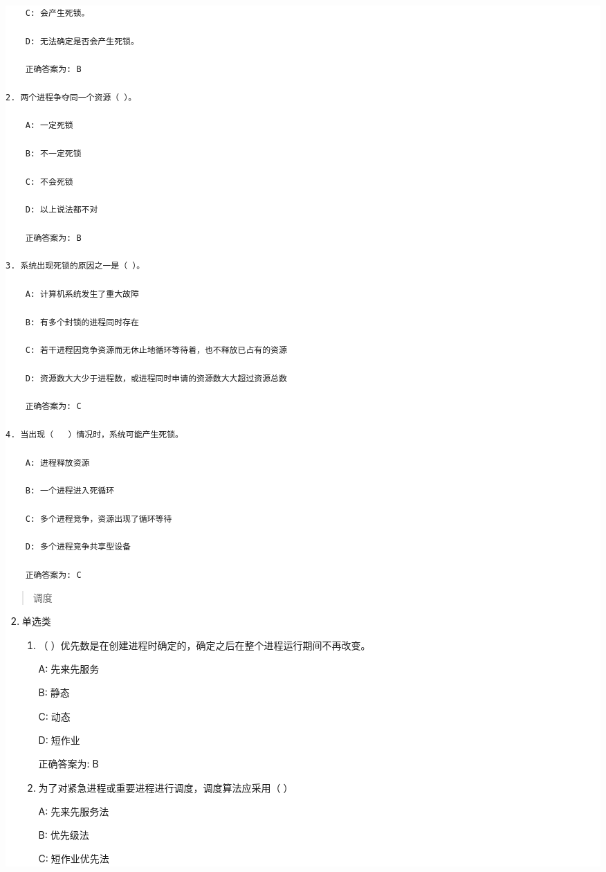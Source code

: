         C: 会产生死锁。

        D: 无法确定是否会产生死锁。

        正确答案为: B

    2. 两个进程争夺同一个资源（ ）。

        A: 一定死锁

        B: 不一定死锁

        C: 不会死锁

        D: 以上说法都不对

        正确答案为: B

    3. 系统出现死锁的原因之一是（ ）。

        A: 计算机系统发生了重大故障

        B: 有多个封锁的进程同时存在

        C: 若干进程因竞争资源而无休止地循环等待着，也不释放已占有的资源

        D: 资源数大大少于进程数，或进程同时申请的资源数大大超过资源总数

        正确答案为: C

    4. 当出现（   ）情况时，系统可能产生死锁。

        A: 进程释放资源

        B: 一个进程进入死循环

        C: 多个进程竞争，资源出现了循环等待

        D: 多个进程竞争共享型设备

        正确答案为: C

> 调度

2. 单选类

    1. （   ）优先数是在创建进程时确定的，确定之后在整个进程运行期间不再改变。

        A: 先来先服务

        B: 静态

        C: 动态

        D: 短作业

        正确答案为: B

    2. 为了对紧急进程或重要进程进行调度，调度算法应采用（    ）

        A: 先来先服务法

        B: 优先级法

        C: 短作业优先法
